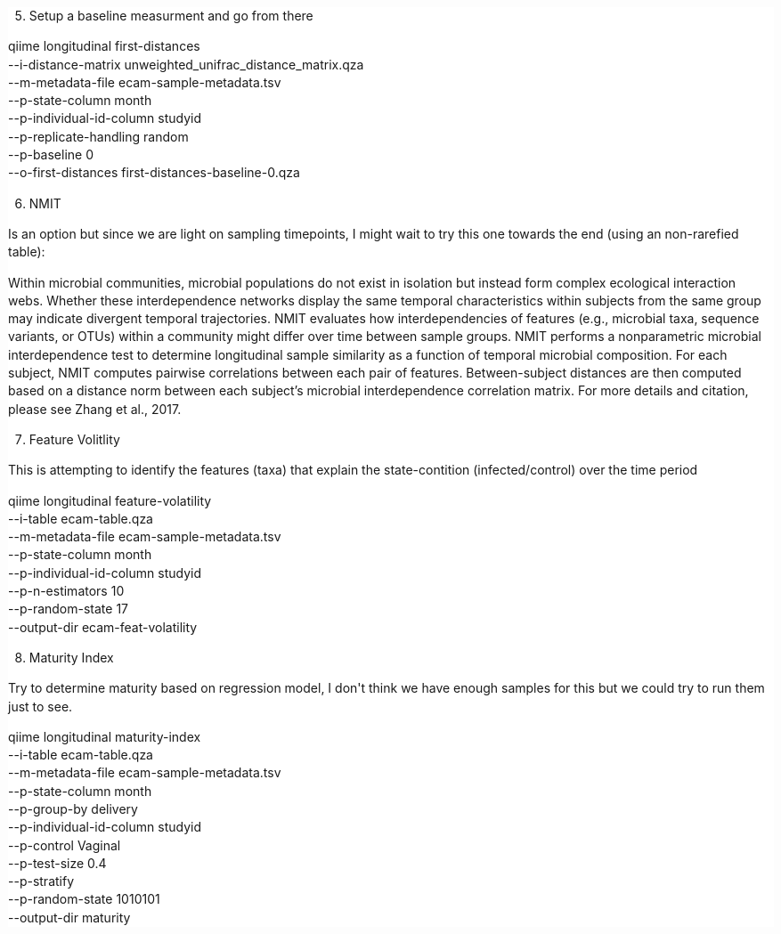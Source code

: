 5. Setup a baseline measurment and go from there

  qiime longitudinal first-distances \
    --i-distance-matrix unweighted_unifrac_distance_matrix.qza \
    --m-metadata-file ecam-sample-metadata.tsv \
    --p-state-column month \
    --p-individual-id-column studyid \
    --p-replicate-handling random \
    --p-baseline 0 \
    --o-first-distances first-distances-baseline-0.qza
  
6. NMIT

Is an option but since we are light on sampling timepoints, I might wait to try this one towards the end (using an non-rarefied table): 

Within microbial communities, microbial populations do not exist in isolation but instead form complex ecological interaction webs. Whether these interdependence networks display the same temporal characteristics within subjects from the same group may indicate divergent temporal trajectories. NMIT evaluates how interdependencies of features (e.g., microbial taxa, sequence variants, or OTUs) within a community might differ over time between sample groups. NMIT performs a nonparametric microbial interdependence test to determine longitudinal sample similarity as a function of temporal microbial composition. For each subject, NMIT computes pairwise correlations between each pair of features. Between-subject distances are then computed based on a distance norm between each subject’s microbial interdependence correlation matrix. For more details and citation, please see Zhang et al., 2017.
    
7. Feature Volitlity

This is attempting to identify the features (taxa) that explain the state-contition (infected/control) over the time period

  qiime longitudinal feature-volatility \
    --i-table ecam-table.qza \
    --m-metadata-file ecam-sample-metadata.tsv \
    --p-state-column month \
    --p-individual-id-column studyid \
    --p-n-estimators 10 \
    --p-random-state 17 \
    --output-dir ecam-feat-volatility
    
8. Maturity Index

Try to determine maturity based on regression model, I don't think we have enough samples for this but we could try to run them just to see.

  qiime longitudinal maturity-index \
  --i-table ecam-table.qza \
  --m-metadata-file ecam-sample-metadata.tsv \
  --p-state-column month \
  --p-group-by delivery \
  --p-individual-id-column studyid \
  --p-control Vaginal \
  --p-test-size 0.4 \
  --p-stratify \
  --p-random-state 1010101 \
  --output-dir maturity
